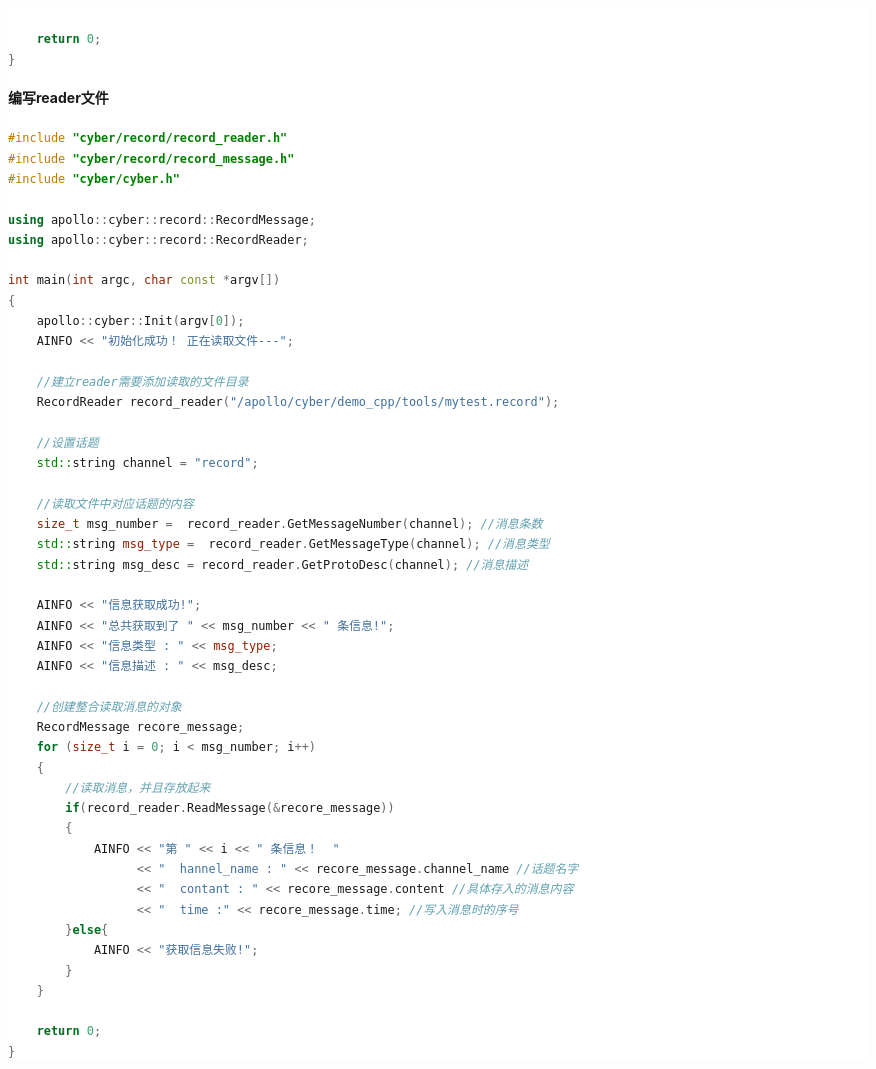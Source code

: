 ```c++

	return 0;
}

```

#### 编写reader文件

```c++
#include "cyber/record/record_reader.h"
#include "cyber/record/record_message.h"
#include "cyber/cyber.h"

using apollo::cyber::record::RecordMessage;
using apollo::cyber::record::RecordReader;

int main(int argc, char const *argv[])
{
	apollo::cyber::Init(argv[0]);
    AINFO << "初始化成功！ 正在读取文件---";

	//建立reader需要添加读取的文件目录
	RecordReader record_reader("/apollo/cyber/demo_cpp/tools/mytest.record");

	//设置话题
	std::string channel = "record";

	//读取文件中对应话题的内容
	size_t msg_number =  record_reader.GetMessageNumber(channel); //消息条数
	std::string msg_type =  record_reader.GetMessageType(channel); //消息类型
	std::string msg_desc = record_reader.GetProtoDesc(channel); //消息描述

	AINFO << "信息获取成功!";
	AINFO << "总共获取到了 " << msg_number << " 条信息!";
	AINFO << "信息类型 : " << msg_type;
	AINFO << "信息描述 : " << msg_desc;

	//创建整合读取消息的对象
	RecordMessage recore_message;
    for (size_t i = 0; i < msg_number; i++)
    {   
		//读取消息，并且存放起来
		if(record_reader.ReadMessage(&recore_message))
        {
			AINFO << "第 " << i << " 条信息！  "
			      << "  hannel_name : " << recore_message.channel_name //话题名字
			      << "  contant : " << recore_message.content //具体存入的消息内容
                  << "  time :" << recore_message.time; //写入消息时的序号
        }else{
			AINFO << "获取信息失败!";
		}
	}

	return 0;
}

```
